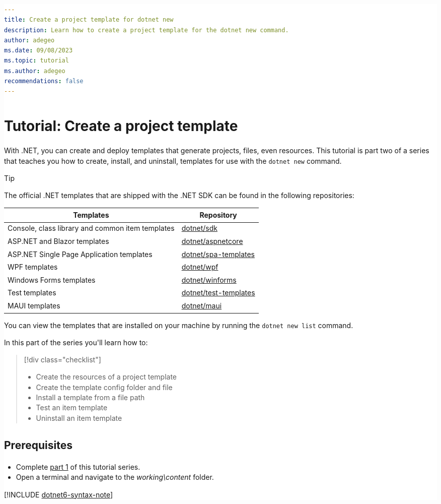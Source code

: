 ```yaml
---
title: Create a project template for dotnet new
description: Learn how to create a project template for the dotnet new command.
author: adegeo
ms.date: 09/08/2023
ms.topic: tutorial
ms.author: adegeo
recommendations: false
---
```


# Tutorial: Create a project template

With .NET, you can create and deploy templates that generate projects, files, even resources. This tutorial is part two of a series that teaches you how to create, install, and uninstall, templates for use with the `dotnet new` command.

> [!TIP]
> The official .NET templates that are shipped with the .NET SDK can be found in the following repositories:
>
> | Templates | Repository |
> |---|---|
> |Console, class library and common item templates|[dotnet/sdk](https://github.com/dotnet/sdk)|
> |ASP.NET and Blazor templates|[dotnet/aspnetcore](https://github.com/dotnet/aspnetcore)|
> |ASP.NET Single Page Application templates| [dotnet/spa-templates](https://github.com/dotnet/spa-templates)|
> |WPF templates|[dotnet/wpf](https://github.com/dotnet/wpf)|
> |Windows Forms templates|[dotnet/winforms](https://github.com/dotnet/winforms)|
> |Test templates|[dotnet/test-templates](https://github.com/dotnet/test-templates)|
> |MAUI templates|[dotnet/maui](https://github.com/dotnet/maui)|
>
> You can view the templates that are installed on your machine by running the `dotnet new list` command.

In this part of the series you'll learn how to:

> [!div class="checklist"]
>
> * Create the resources of a project template
> * Create the template config folder and file
> * Install a template from a file path
> * Test an item template
> * Uninstall an item template

## Prerequisites

* Complete [part 1](cli-templates-create-item-template.md) of this tutorial series.
* Open a terminal and navigate to the _working\content_ folder.

[!INCLUDE [dotnet6-syntax-note](includes/dotnet6-syntax-note.md)]
